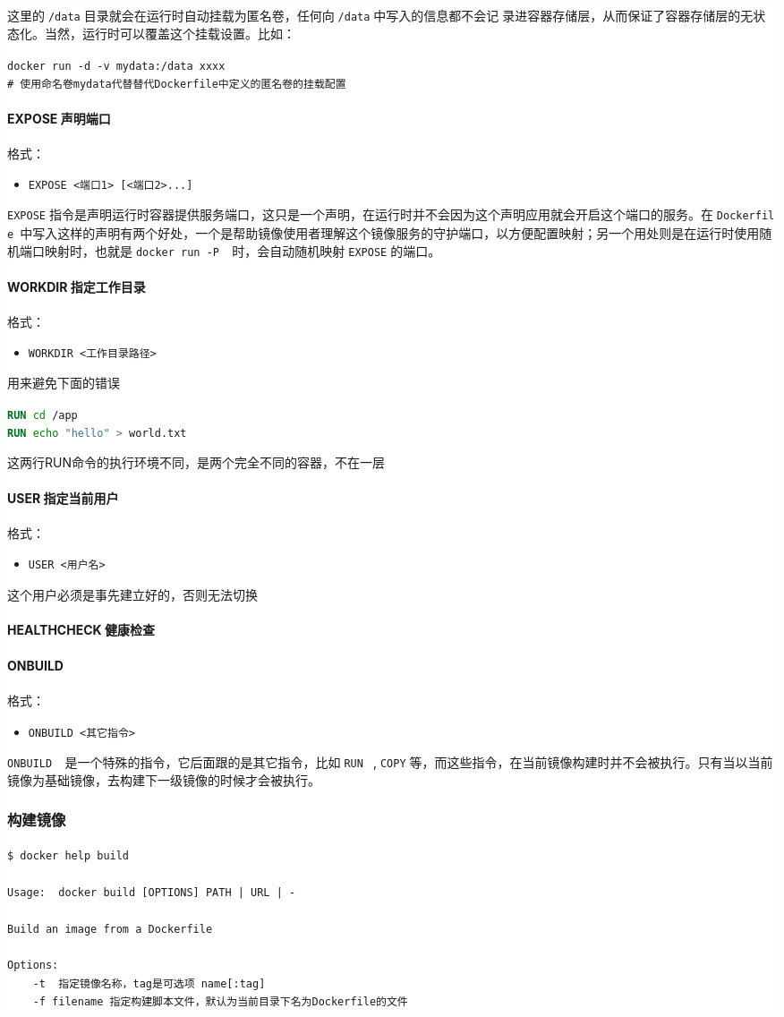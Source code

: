 这里的 ` /data ` 目录就会在运行时自动挂载为匿名卷，任何向 ` /data ` 中写入的信息都不会记
录进容器存储层，从而保证了容器存储层的无状态化。当然，运行时可以覆盖这个挂载设置。比如：

```shell
docker run -d -v mydata:/data xxxx
# 使用命名卷mydata代替替代Dockerfile中定义的匿名卷的挂载配置
```

#### EXPOSE 声明端口

格式：

* `EXPOSE <端口1> [<端口2>...]`

`EXPOSE`  指令是声明运行时容器提供服务端口，这只是一个声明，在运行时并不会因为这个声明应用就会开启这个端口的服务。在 `Dockerfile `中写入这样的声明有两个好处，一个是帮助镜像使用者理解这个镜像服务的守护端口，以方便配置映射；另一个用处则是在运行时使用随机端口映射时，也就是  `docker run -P  `时，会自动随机映射  `EXPOSE`  的端口。

#### WORKDIR 指定工作目录

格式：

* `WORKDIR <工作目录路径>`

用来避免下面的错误

```dockerfile
RUN cd /app
RUN echo "hello" > world.txt
```

这两行RUN命令的执行环境不同，是两个完全不同的容器，不在一层

#### USER 指定当前用户

格式：

* `USER <用户名>`

这个用户必须是事先建立好的，否则无法切换

#### HEALTHCHECK 健康检查

#### ONBUILD

格式：

* `ONBUILD <其它指令>`

`ONBUILD  `是一个特殊的指令，它后面跟的是其它指令，比如  `RUN ` , ` COPY ` 等，而这些指令，在当前镜像构建时并不会被执行。只有当以当前镜像为基础镜像，去构建下一级镜像的时候才会被执行。

### 构建镜像

```text
$ docker help build

Usage:	docker build [OPTIONS] PATH | URL | -

Build an image from a Dockerfile

Options:
	-t	指定镜像名称，tag是可选项 name[:tag]
	-f filename 指定构建脚本文件，默认为当前目录下名为Dockerfile的文件
```
